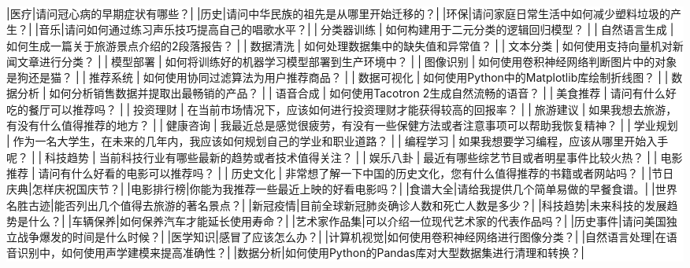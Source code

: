 |医疗|请问冠心病的早期症状有哪些？|
|历史|请问中华民族的祖先是从哪里开始迁移的？|
|环保|请问家庭日常生活中如何减少塑料垃圾的产生？|
|音乐|请问如何通过练习声乐技巧提高自己的唱歌水平？|
| 分类器训练                                             | 如何构建用于二元分类的逻辑回归模型？                     |
| 自然语言生成                                           | 如何生成一篇关于旅游景点介绍的2段落报告？                 |
| 数据清洗                                               | 如何处理数据集中的缺失值和异常值？                       |
| 文本分类                                               | 如何使用支持向量机对新闻文章进行分类？                     |
| 模型部署                                               | 如何将训练好的机器学习模型部署到生产环境中？               |
| 图像识别                                               | 如何使用卷积神经网络判断图片中的对象是狗还是猫？         |
| 推荐系统                                               | 如何使用协同过滤算法为用户推荐商品？                     |
| 数据可视化                                             | 如何使用Python中的Matplotlib库绘制折线图？                |
| 数据分析                                               | 如何分析销售数据并提取出最畅销的产品？                   |
| 语音合成                                               | 如何使用Tacotron 2生成自然流畅的语音？                    |
| 美食推荐 | 请问有什么好吃的餐厅可以推荐吗？ |
| 投资理财 | 在当前市场情况下，应该如何进行投资理财才能获得较高的回报率？ |
| 旅游建议 | 如果我想去旅游，有没有什么值得推荐的地方？ |
| 健康咨询 | 我最近总是感觉很疲劳，有没有一些保健方法或者注意事项可以帮助我恢复精神？ |
| 学业规划 | 作为一名大学生，在未来的几年内，我应该如何规划自己的学业和职业道路？ |
| 编程学习 | 如果我想要学习编程，应该从哪里开始入手呢？ |
| 科技趋势 | 当前科技行业有哪些最新的趋势或者技术值得关注？ |
| 娱乐八卦 | 最近有哪些综艺节目或者明星事件比较火热？ |
| 电影推荐 | 请问有什么好看的电影可以推荐吗？ |
| 历史文化 | 非常想了解一下中国的历史文化，您有什么值得推荐的书籍或者网站吗？ |
|节日庆典|怎样庆祝国庆节？|
|电影排行榜|你能为我推荐一些最近上映的好看电影吗？|
|食谱大全|请给我提供几个简单易做的早餐食谱。|
|世界名胜古迹|能否列出几个值得去旅游的著名景点？|
|新冠疫情|目前全球新冠肺炎确诊人数和死亡人数是多少？|
|科技趋势|未来科技的发展趋势是什么？|
|车辆保养|如何保养汽车才能延长使用寿命？|
|艺术家作品集|可以介绍一位现代艺术家的代表作品吗？|
|历史事件|请问美国独立战争爆发的时间是什么时候？|
|医学知识|感冒了应该怎么办？|
|计算机视觉|如何使用卷积神经网络进行图像分类？|
|自然语言处理|在语音识别中，如何使用声学建模来提高准确性？|
|数据分析|如何使用Python的Pandas库对大型数据集进行清理和转换？|